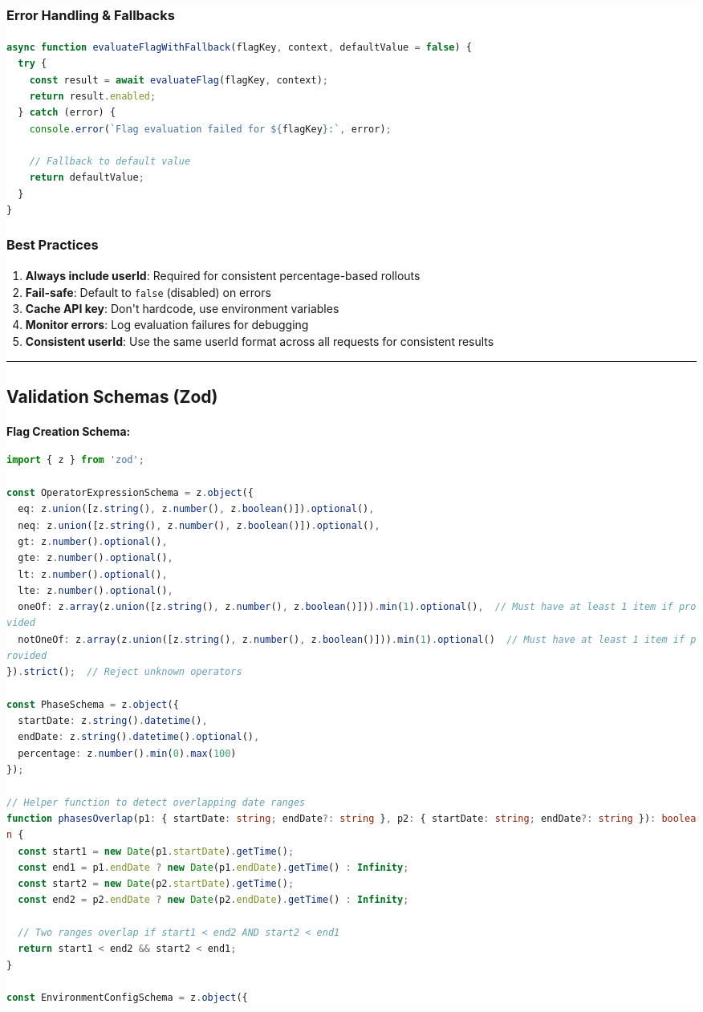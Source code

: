 ### Error Handling & Fallbacks

```javascript
async function evaluateFlagWithFallback(flagKey, context, defaultValue = false) {
  try {
    const result = await evaluateFlag(flagKey, context);
    return result.enabled;
  } catch (error) {
    console.error(`Flag evaluation failed for ${flagKey}:`, error);

    // Fallback to default value
    return defaultValue;
  }
}
```

### Best Practices

1. **Always include userId**: Required for consistent percentage-based rollouts
2. **Fail-safe**: Default to `false` (disabled) on errors
3. **Cache API key**: Don't hardcode, use environment variables
4. **Monitor errors**: Log evaluation failures for debugging
5. **Consistent userId**: Use the same userId format across all requests for consistent results

---

## Validation Schemas (Zod)

**Flag Creation Schema:**

```typescript
import { z } from 'zod';

const OperatorExpressionSchema = z.object({
  eq: z.union([z.string(), z.number(), z.boolean()]).optional(),
  neq: z.union([z.string(), z.number(), z.boolean()]).optional(),
  gt: z.number().optional(),
  gte: z.number().optional(),
  lt: z.number().optional(),
  lte: z.number().optional(),
  oneOf: z.array(z.union([z.string(), z.number(), z.boolean()])).min(1).optional(),  // Must have at least 1 item if provided
  notOneOf: z.array(z.union([z.string(), z.number(), z.boolean()])).min(1).optional()  // Must have at least 1 item if provided
}).strict();  // Reject unknown operators

const PhaseSchema = z.object({
  startDate: z.string().datetime(),
  endDate: z.string().datetime().optional(),
  percentage: z.number().min(0).max(100)
});

// Helper function to detect overlapping date ranges
function phasesOverlap(p1: { startDate: string; endDate?: string }, p2: { startDate: string; endDate?: string }): boolean {
  const start1 = new Date(p1.startDate).getTime();
  const end1 = p1.endDate ? new Date(p1.endDate).getTime() : Infinity;
  const start2 = new Date(p2.startDate).getTime();
  const end2 = p2.endDate ? new Date(p2.endDate).getTime() : Infinity;

  // Two ranges overlap if start1 < end2 AND start2 < end1
  return start1 < end2 && start2 < end1;
}

const EnvironmentConfigSchema = z.object({
```